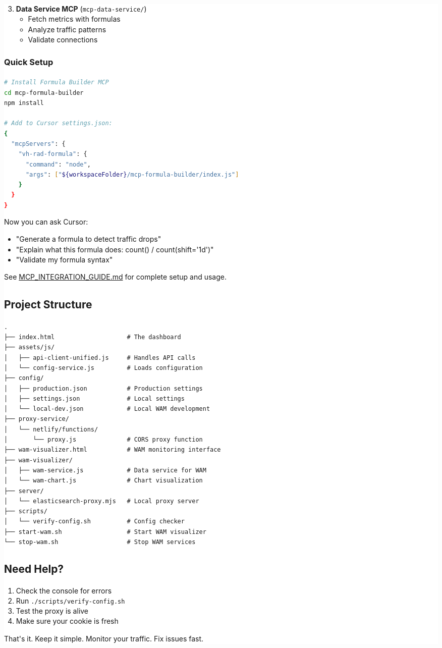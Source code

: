 3. **Data Service MCP** (`mcp-data-service/`)
   - Fetch metrics with formulas
   - Analyze traffic patterns
   - Validate connections

### Quick Setup

```bash
# Install Formula Builder MCP
cd mcp-formula-builder
npm install

# Add to Cursor settings.json:
{
  "mcpServers": {
    "vh-rad-formula": {
      "command": "node",
      "args": ["${workspaceFolder}/mcp-formula-builder/index.js"]
    }
  }
}
```

Now you can ask Cursor:
- "Generate a formula to detect traffic drops"
- "Explain what this formula does: count() / count(shift='1d')"
- "Validate my formula syntax"

See [MCP_INTEGRATION_GUIDE.md](MCP_INTEGRATION_GUIDE.md) for complete setup and usage.

## Project Structure

```
.
├── index.html                    # The dashboard
├── assets/js/
│   ├── api-client-unified.js     # Handles API calls
│   └── config-service.js         # Loads configuration
├── config/
│   ├── production.json           # Production settings
│   ├── settings.json             # Local settings
│   └── local-dev.json            # Local WAM development
├── proxy-service/
│   └── netlify/functions/
│       └── proxy.js              # CORS proxy function
├── wam-visualizer.html           # WAM monitoring interface
├── wam-visualizer/
│   ├── wam-service.js            # Data service for WAM
│   └── wam-chart.js              # Chart visualization
├── server/
│   └── elasticsearch-proxy.mjs   # Local proxy server
├── scripts/
│   └── verify-config.sh          # Config checker
├── start-wam.sh                  # Start WAM visualizer
└── stop-wam.sh                   # Stop WAM services
```

## Need Help?

1. Check the console for errors
2. Run `./scripts/verify-config.sh`
3. Test the proxy is alive
4. Make sure your cookie is fresh

That's it. Keep it simple. Monitor your traffic. Fix issues fast.